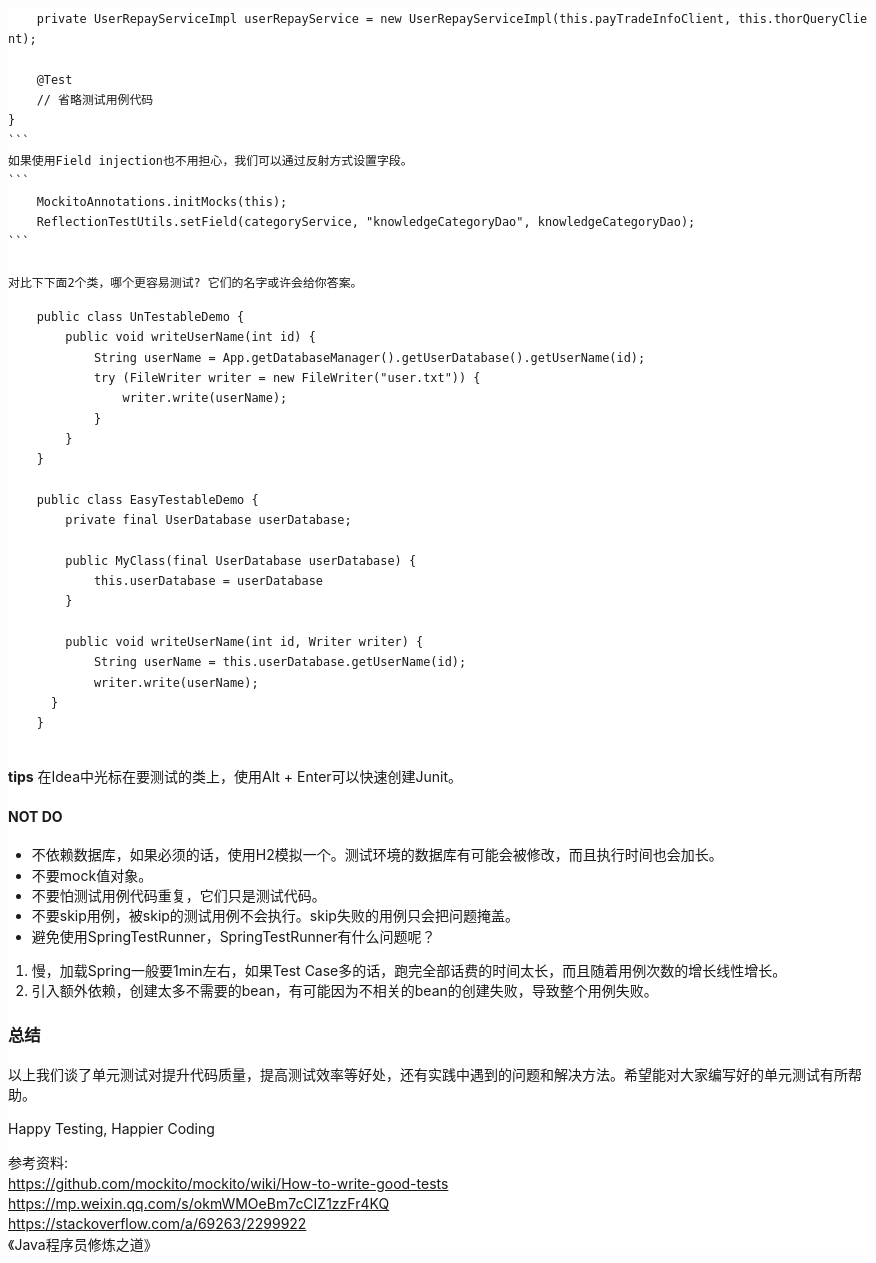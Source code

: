         private UserRepayServiceImpl userRepayService = new UserRepayServiceImpl(this.payTradeInfoClient, this.thorQueryClient);
        
        @Test
        // 省略测试用例代码
    }
    ```
    如果使用Field injection也不用担心，我们可以通过反射方式设置字段。
    ```
        MockitoAnnotations.initMocks(this);
        ReflectionTestUtils.setField(categoryService, "knowledgeCategoryDao", knowledgeCategoryDao);
    ```
    
    对比下下面2个类，哪个更容易测试? 它们的名字或许会给你答案。
```
    public class UnTestableDemo {
        public void writeUserName(int id) {
            String userName = App.getDatabaseManager().getUserDatabase().getUserName(id);
            try (FileWriter writer = new FileWriter("user.txt")) {
                writer.write(userName);
            }
        }
    }
    
    public class EasyTestableDemo {
        private final UserDatabase userDatabase;
  
        public MyClass(final UserDatabase userDatabase) {
            this.userDatabase = userDatabase
        }
      
        public void writeUserName(int id, Writer writer) {
            String userName = this.userDatabase.getUserName(id);
            writer.write(userName);
      }
    }
    
```
    
**tips** 在Idea中光标在要测试的类上，使用Alt + Enter可以快速创建Junit。

#### NOT DO
- 不依赖数据库，如果必须的话，使用H2模拟一个。测试环境的数据库有可能会被修改，而且执行时间也会加长。
- 不要mock值对象。
- 不要怕测试用例代码重复，它们只是测试代码。
- 不要skip用例，被skip的测试用例不会执行。skip失败的用例只会把问题掩盖。
- 避免使用SpringTestRunner，SpringTestRunner有什么问题呢？
1. 慢，加载Spring一般要1min左右，如果Test Case多的话，跑完全部话费的时间太长，而且随着用例次数的增长线性增长。
2. 引入额外依赖，创建太多不需要的bean，有可能因为不相关的bean的创建失败，导致整个用例失败。

### 总结
以上我们谈了单元测试对提升代码质量，提高测试效率等好处，还有实践中遇到的问题和解决方法。希望能对大家编写好的单元测试有所帮助。

Happy Testing, Happier Coding


参考资料:<br/>
https://github.com/mockito/mockito/wiki/How-to-write-good-tests
<br/>
https://mp.weixin.qq.com/s/okmWMOeBm7cCIZ1zzFr4KQ
<br/>
https://stackoverflow.com/a/69263/2299922
<br/>
《Java程序员修炼之道》